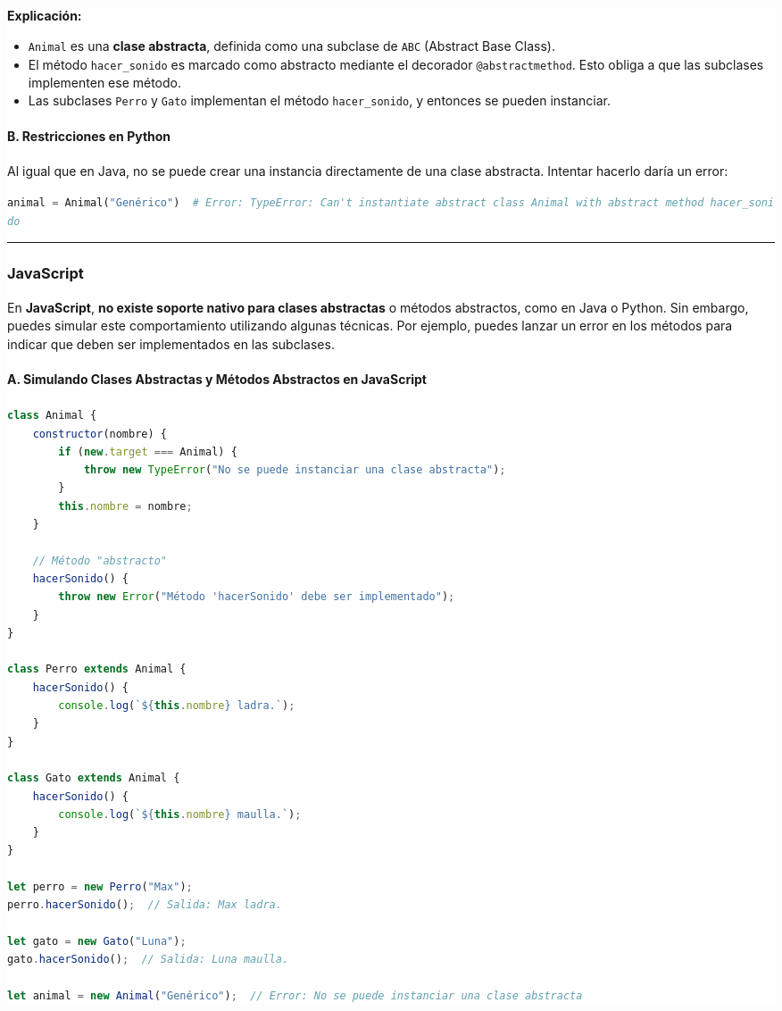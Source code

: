 **Explicación:**

- `Animal` es una **clase abstracta**, definida como una subclase de `ABC` (Abstract Base Class).
- El método `hacer_sonido` es marcado como abstracto mediante el decorador `@abstractmethod`. Esto obliga a que las subclases implementen ese método.
- Las subclases `Perro` y `Gato` implementan el método `hacer_sonido`, y entonces se pueden instanciar.

#### B. Restricciones en Python

Al igual que en Java, no se puede crear una instancia directamente de una clase abstracta. Intentar hacerlo daría un error:

```python
animal = Animal("Genérico")  # Error: TypeError: Can't instantiate abstract class Animal with abstract method hacer_sonido
```

------

### JavaScript

En **JavaScript**, **no existe soporte nativo para clases abstractas** o métodos abstractos, como en Java o Python. Sin embargo, puedes simular este comportamiento utilizando algunas técnicas. Por ejemplo, puedes lanzar un error en los métodos para indicar que deben ser implementados en las subclases.

#### A. Simulando Clases Abstractas y Métodos Abstractos en JavaScript

```javascript
class Animal {
    constructor(nombre) {
        if (new.target === Animal) {
            throw new TypeError("No se puede instanciar una clase abstracta");
        }
        this.nombre = nombre;
    }

    // Método "abstracto"
    hacerSonido() {
        throw new Error("Método 'hacerSonido' debe ser implementado");
    }
}

class Perro extends Animal {
    hacerSonido() {
        console.log(`${this.nombre} ladra.`);
    }
}

class Gato extends Animal {
    hacerSonido() {
        console.log(`${this.nombre} maulla.`);
    }
}

let perro = new Perro("Max");
perro.hacerSonido();  // Salida: Max ladra.

let gato = new Gato("Luna");
gato.hacerSonido();  // Salida: Luna maulla.

let animal = new Animal("Genérico");  // Error: No se puede instanciar una clase abstracta
```
